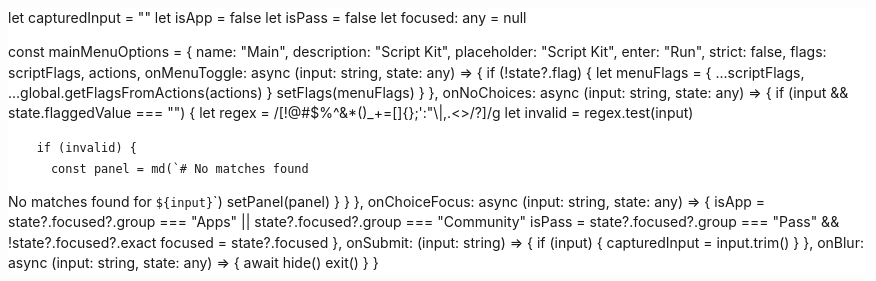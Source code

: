  let capturedInput = ""
  let isApp = false
  let isPass = false
  let focused: any = null
  
  const mainMenuOptions = {
    name: "Main",
    description: "Script Kit",
    placeholder: "Script Kit",
    enter: "Run",
    strict: false,
    flags: scriptFlags,
    actions,
    onMenuToggle: async (input: string, state: any) => {
      if (!state?.flag) {
        let menuFlags = {
          ...scriptFlags,
          ...global.getFlagsFromActions(actions)
        }
        setFlags(menuFlags)
      }
    },
    onNoChoices: async (input: string, state: any) => {
      if (input && state.flaggedValue === "") {
        let regex = /[!@#$%^&*()_+\=\[\]{};':"\\|,.<>\/?]/g
        let invalid = regex.test(input)
        
        if (invalid) {
          const panel = md(`# No matches found
No matches found for <code>${input}</code>`)
          setPanel(panel)
        }
      }
    },
    onChoiceFocus: async (input: string, state: any) => {
      isApp = state?.focused?.group === "Apps" || 
               state?.focused?.group === "Community"
      isPass = state?.focused?.group === "Pass" && 
               !state?.focused?.exact
      focused = state?.focused
    },
    onSubmit: (input: string) => {
      if (input) {
        capturedInput = input.trim()
      }
    },
    onBlur: async (input: string, state: any) => {
      await hide()
      exit()
    }
  }
  